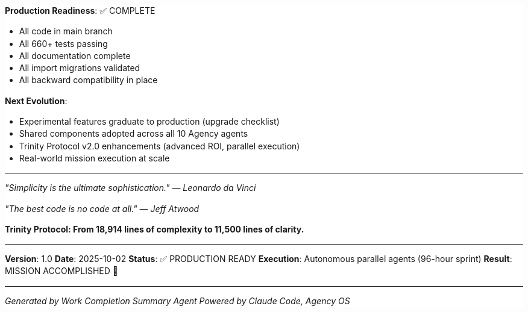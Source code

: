 **Production Readiness**: ✅ COMPLETE
- All code in main branch
- All 660+ tests passing
- All documentation complete
- All import migrations validated
- All backward compatibility in place

**Next Evolution**:
- Experimental features graduate to production (upgrade checklist)
- Shared components adopted across all 10 Agency agents
- Trinity Protocol v2.0 enhancements (advanced ROI, parallel execution)
- Real-world mission execution at scale

---

*"Simplicity is the ultimate sophistication." — Leonardo da Vinci*

*"The best code is no code at all." — Jeff Atwood*

**Trinity Protocol: From 18,914 lines of complexity to 11,500 lines of clarity.**

---

**Version**: 1.0
**Date**: 2025-10-02
**Status**: ✅ PRODUCTION READY
**Execution**: Autonomous parallel agents (96-hour sprint)
**Result**: MISSION ACCOMPLISHED 🎉

---

*Generated by Work Completion Summary Agent*
*Powered by Claude Code, Agency OS*
